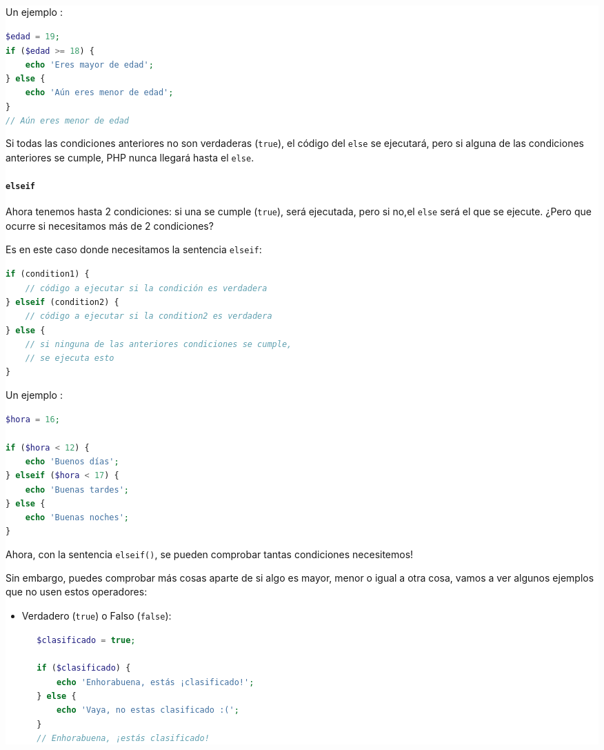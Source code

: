 Un ejemplo :

```php
$edad = 19;
if ($edad >= 18) {
    echo 'Eres mayor de edad';
} else {
    echo 'Aún eres menor de edad';
}
// Aún eres menor de edad
```

Si todas las condiciones anteriores no son verdaderas (`true`), el código del `else` se ejecutará, pero si alguna de las condiciones anteriores se cumple, PHP nunca llegará hasta el `else`.

#### `elseif`

Ahora tenemos hasta 2 condiciones: si una se cumple (`true`), será ejecutada, pero si no,el `else` será el que se ejecute. ¿Pero que ocurre si necesitamos más de 2 condiciones?

Es en este caso donde necesitamos la sentencia `elseif`:

```php
if (condition1) {
    // código a ejecutar si la condición es verdadera
} elseif (condition2) {
    // código a ejecutar si la condition2 es verdadera
} else {
    // si ninguna de las anteriores condiciones se cumple,
    // se ejecuta esto
}
```

Un ejemplo :

```php
$hora = 16;

if ($hora < 12) {
    echo 'Buenos días';
} elseif ($hora < 17) {
    echo 'Buenas tardes';
} else {
    echo 'Buenas noches';
}
```

Ahora, con la sentencia `elseif()`, se pueden comprobar tantas condiciones necesitemos!

Sin embargo, puedes comprobar más cosas aparte de si algo es mayor, menor o igual a otra cosa, vamos a ver algunos ejemplos que no usen estos operadores:

- Verdadero (`true`) o Falso (`false`):

  ```php
     $clasificado = true;

     if ($clasificado) {
         echo 'Enhorabuena, estás ¡clasificado!';
     } else {
         echo 'Vaya, no estas clasificado :(';
     }
     // Enhorabuena, ¡estás clasificado!
  ```
